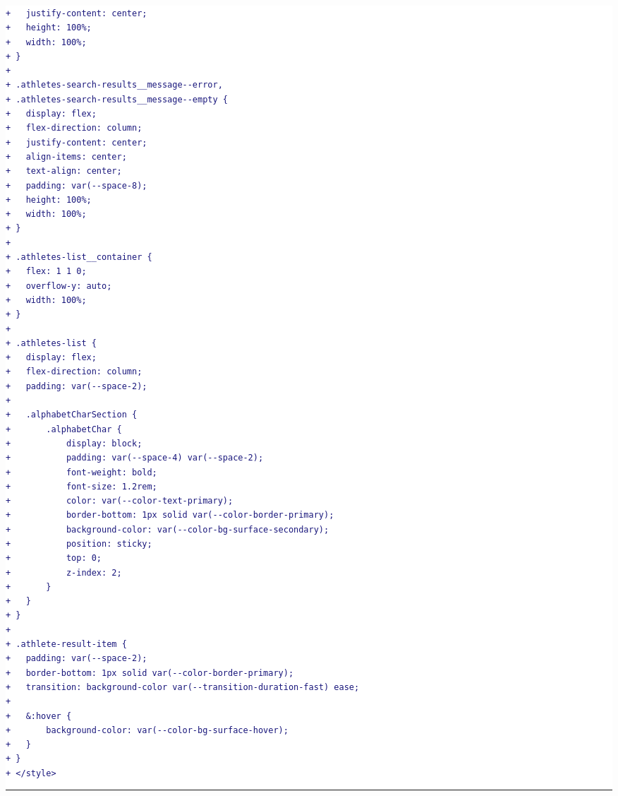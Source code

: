 ```diff
+ 	justify-content: center;
+ 	height: 100%;
+ 	width: 100%;
+ }
+ 
+ .athletes-search-results__message--error,
+ .athletes-search-results__message--empty {
+ 	display: flex;
+ 	flex-direction: column;
+ 	justify-content: center;
+ 	align-items: center;
+ 	text-align: center;
+ 	padding: var(--space-8);
+ 	height: 100%;
+ 	width: 100%;
+ }
+ 
+ .athletes-list__container {
+ 	flex: 1 1 0;
+ 	overflow-y: auto;
+ 	width: 100%;
+ }
+ 
+ .athletes-list {
+ 	display: flex;
+ 	flex-direction: column;
+ 	padding: var(--space-2);
+ 	
+ 	.alphabetCharSection {
+ 		.alphabetChar {
+ 			display: block;
+ 			padding: var(--space-4) var(--space-2);
+ 			font-weight: bold;
+ 			font-size: 1.2rem;
+ 			color: var(--color-text-primary);
+ 			border-bottom: 1px solid var(--color-border-primary);
+ 			background-color: var(--color-bg-surface-secondary);
+ 			position: sticky;
+ 			top: 0;
+ 			z-index: 2;
+ 		}
+ 	}
+ }
+ 
+ .athlete-result-item {
+ 	padding: var(--space-2);
+ 	border-bottom: 1px solid var(--color-border-primary);
+ 	transition: background-color var(--transition-duration-fast) ease;
+ 
+ 	&:hover {
+ 		background-color: var(--color-bg-surface-hover);
+ 	}
+ }
+ </style> 
```

---